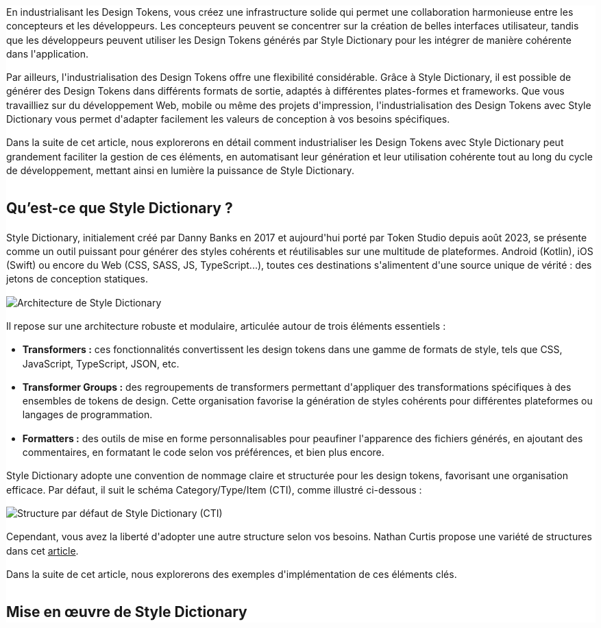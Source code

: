 En industrialisant les Design Tokens, vous créez une infrastructure solide qui permet une collaboration harmonieuse entre les concepteurs et les développeurs. Les concepteurs peuvent se concentrer sur la création de belles interfaces utilisateur, tandis que les développeurs peuvent utiliser les Design Tokens générés par Style Dictionary pour les intégrer de manière cohérente dans l'application.

Par ailleurs, l'industrialisation des Design Tokens offre une flexibilité considérable. Grâce à Style Dictionary, il est possible de générer des Design Tokens dans différents formats de sortie, adaptés à différentes plates-formes et frameworks. Que vous travailliez sur du développement Web, mobile ou même des projets d'impression, l'industrialisation des Design Tokens avec Style Dictionary vous permet d'adapter facilement les valeurs de conception à vos besoins spécifiques.

Dans la suite de cet article, nous explorerons en détail comment industrialiser les Design Tokens avec Style Dictionary peut grandement faciliter la gestion de ces éléments, en automatisant leur génération et leur utilisation cohérente tout au long du cycle de développement, mettant ainsi en lumière la puissance de Style Dictionary.

## Qu’est-ce que Style Dictionary ?

Style Dictionary, initialement créé par Danny Banks en 2017 et aujourd'hui porté par Token Studio depuis août 2023, se présente comme un outil puissant pour générer des styles cohérents et réutilisables sur une multitude de plateformes. Android (Kotlin), iOS (Swift) ou encore du Web (CSS, SASS, JS, TypeScript...), toutes ces destinations s'alimentent d'une source unique de vérité : des jetons de conception statiques.

![Architecture de Style Dictionary]({BASE_URL}/imgs/articles/2024-05-08-industrialisation-design-tokens-style-dictionary/architecture-style-dictionary.png)

Il repose sur une architecture robuste et modulaire, articulée autour de trois éléments essentiels :

- **Transformers :** ces fonctionnalités convertissent les design tokens dans une gamme de formats de style, tels que CSS, JavaScript, TypeScript, JSON, etc.

- **Transformer Groups :** des regroupements de transformers permettant d'appliquer des transformations spécifiques à des ensembles de tokens de design. Cette organisation favorise la génération de styles cohérents pour différentes plateformes ou langages de programmation.

- **Formatters :** des outils de mise en forme personnalisables pour peaufiner l'apparence des fichiers générés, en ajoutant des commentaires, en formatant le code selon vos préférences, et bien plus encore.

Style Dictionary adopte une convention de nommage claire et structurée pour les design tokens, favorisant une organisation efficace. Par défaut, il suit le schéma Category/Type/Item (CTI), comme illustré ci-dessous :

![Structure par défaut de Style Dictionary (CTI)]({BASE_URL}/imgs/articles/2024-05-08-industrialisation-design-tokens-style-dictionary/cti-style-dictionary.png)

Cependant, vous avez la liberté d'adopter une autre structure selon vos besoins. Nathan Curtis propose une variété de structures dans cet [article](https://medium.com/eightshapes-llc/naming-tokens-in-design-systems-9e86c7444676).

Dans la suite de cet article, nous explorerons des exemples d'implémentation de ces éléments clés.

## Mise en œuvre de Style Dictionary

